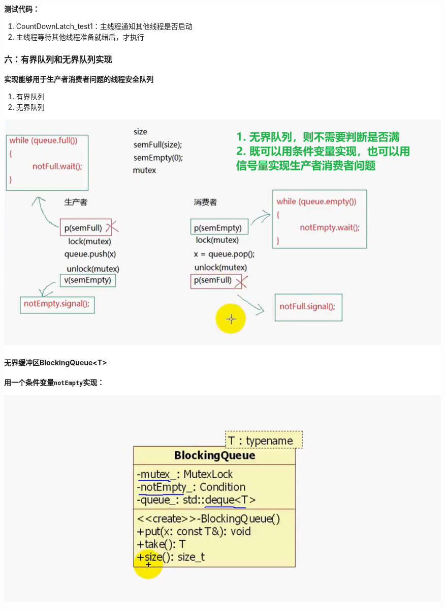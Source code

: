 **测试代码：**

1. CountDownLatch_test1：主线程通知其他线程是否启动
2. 主线程等待其他线程准备就绪后，才执行

### 六：有界队列和无界队列实现

**实现能够用于生产者消费者问题的线程安全队列**

1. 有界队列
2. 无界队列

![image-20210815154010208](大并发服务器开发Notes.assets/image-20210815154010208.png)

#### 无界缓冲区BlockingQueue\<T>

**用一个条件变量`notEmpty`实现：**

![image-20210815154102616](大并发服务器开发Notes.assets/image-20210815154102616.png)
